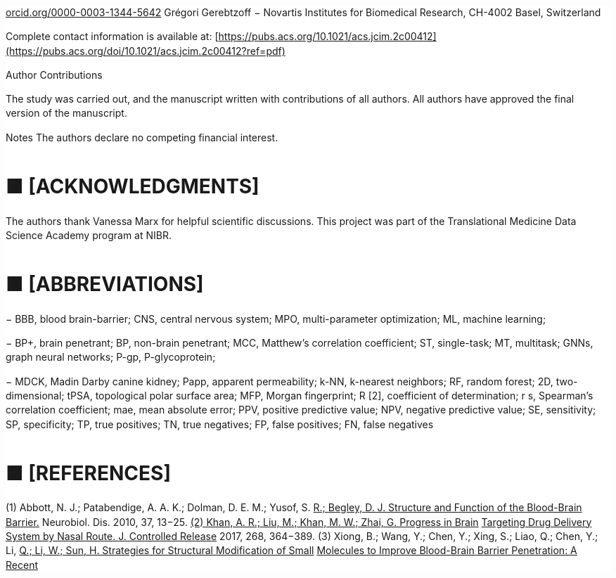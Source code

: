 [orcid.org/0000-0003-1344-5642](https://orcid.org/0000-0003-1344-5642)
Grégori Gerebtzoff − Novartis Institutes for Biomedical
Research, CH-4002 Basel, Switzerland


Complete contact information is available at:
[https://pubs.acs.org/10.1021/acs.jcim.2c00412](https://pubs.acs.org/doi/10.1021/acs.jcim.2c00412?ref=pdf)


Author Contributions

The study was carried out, and the manuscript written with
contributions of all authors. All authors have approved the final
version of the manuscript.


Notes
The authors declare no competing financial interest.

# ■ [ACKNOWLEDGMENTS]


The authors thank Vanessa Marx for helpful scientific
discussions. This project was part of the Translational
Medicine Data Science Academy program at NIBR.

# ■ [ABBREVIATIONS]


−
BBB, blood brain-barrier; CNS, central nervous system;
MPO, multi-parameter optimization; ML, machine learning;

−
BP+, brain penetrant; BP, non-brain penetrant; MCC,
Matthew’s correlation coefficient; ST, single-task; MT, multitask; GNNs, graph neural networks; P-gp, P-glycoprotein;

−
MDCK, Madin Darby canine kidney; Papp, apparent
permeability; k-NN, k-nearest neighbors; RF, random forest;
2D, two-dimensional; tPSA, topological polar surface area;
MFP, Morgan fingerprint; R [2], coefficient of determination; r s,
Spearman’s correlation coefficient; mae, mean absolute error;
PPV, positive predictive value; NPV, negative predictive value;
SE, sensitivity; SP, specificity; TP, true positives; TN, true
negatives; FP, false positives; FN, false negatives

# ■ [REFERENCES]


(1) Abbott, N. J.; Patabendige, A. A. K.; Dolman, D. E. M.; Yusof, S.
[R.; Begley, D. J. Structure and Function of the Blood-Brain Barrier.](https://doi.org/10.1016/j.nbd.2009.07.030)
Neurobiol. Dis. 2010, 37, 13−25.
[(2) Khan, A. R.; Liu, M.; Khan, M. W.; Zhai, G. Progress in Brain](https://doi.org/10.1016/j.jconrel.2017.09.001)
[Targeting Drug Delivery System by Nasal Route. J. Controlled Release](https://doi.org/10.1016/j.jconrel.2017.09.001)
2017, 268, 364−389.
(3) Xiong, B.; Wang, Y.; Chen, Y.; Xing, S.; Liao, Q.; Chen, Y.; Li,
[Q.; Li, W.; Sun, H. Strategies for Structural Modification of Small](https://doi.org/10.1021/acs.jmedchem.1c00910?urlappend=%3Fref%3DPDF&jav=VoR&rel=cite-as)
[Molecules to Improve Blood-Brain Barrier Penetration: A Recent](https://doi.org/10.1021/acs.jmedchem.1c00910?urlappend=%3Fref%3DPDF&jav=VoR&rel=cite-as)